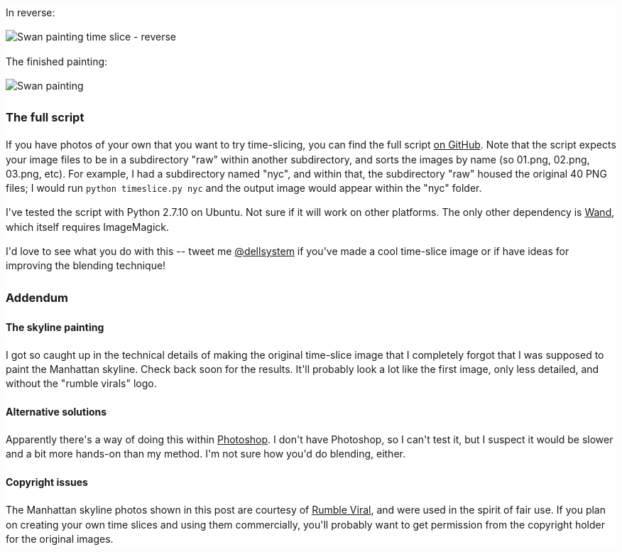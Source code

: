 In reverse:

![Swan painting time slice - reverse](http://imgur.com/WIfACbRl.png)

The finished painting:

![Swan painting](http://i.imgur.com/Q2BmrCjl.jpg)

### The full script

If you have photos of your own that you want to try time-slicing, you can find
the full script [on GitHub][gist]. Note that the script expects your image
files to be in a subdirectory "raw" within another subdirectory, and sorts the
images by name (so 01.png, 02.png, 03.png, etc). For example, I had a
subdirectory named "nyc", and within that, the subdirectory "raw" housed the
original 40 PNG files; I would run `python timeslice.py nyc` and the output
image would appear within the "nyc" folder.

I've tested the script with Python 2.7.10 on Ubuntu. Not sure if it will work
on other platforms. The only other dependency is [Wand], which itself requires
ImageMagick.

I'd love to see what you do with this -- tweet me [@dellsystem] if you've made
a cool time-slice image or if have ideas for improving the blending technique!

### Addendum

#### The skyline painting

I got so caught up in the technical details of making the original time-slice
image that I completely forgot that I was supposed to paint the Manhattan
skyline. Check back soon for the results. It'll probably look a lot like the
first image, only less detailed, and without the "rumble virals" logo.

#### Alternative solutions

Apparently there's a way of doing this within [Photoshop]. I don't have
Photoshop, so I can't test it, but I suspect it would be slower and a bit more
hands-on than my method. I'm not sure how you'd do blending, either.

#### Copyright issues

The Manhattan skyline photos shown in this post are courtesy of [Rumble Viral],
and were used in the spirit of fair use. If you plan on creating your own time
slices and using them commercially, you'll probably want to get permission from
the copyright holder for the original images.

[PetaPixel]: http://petapixel.com/2015/04/02/how-to-create-a-time-slice-photograph-that-captures-the-passage-of-time/
[inspiration]: http://blog.melindalu.com/2015-05-21-timeslivered.html
[ImageMagick]: http://imagemagick.org/script/index.php
[Wand]: http://docs.wand-py.org
[gist]: https://gist.github.com/dellsystem/e05d4ae76c51f88b5f16d4e0cceeb354
[@dellsystem]: https://twitter.com/dellsystem
[Photoshop]: http://www.tejwani.com/time-slice-photography-photoshop-script/
[Rumble Viral]: https://www.youtube.com/watch?v=DDo73Njxdqc
